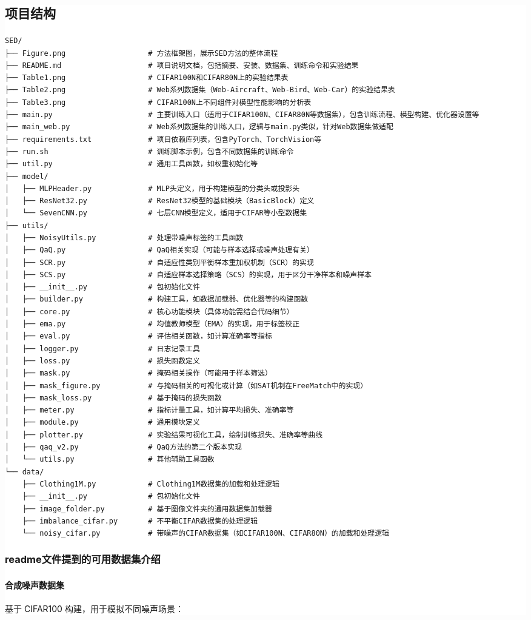 ## 项目结构

```
SED/
├── Figure.png                   # 方法框架图，展示SED方法的整体流程
├── README.md                    # 项目说明文档，包括摘要、安装、数据集、训练命令和实验结果
├── Table1.png                   # CIFAR100N和CIFAR80N上的实验结果表
├── Table2.png                   # Web系列数据集（Web-Aircraft、Web-Bird、Web-Car）的实验结果表
├── Table3.png                   # CIFAR100N上不同组件对模型性能影响的分析表
├── main.py                      # 主要训练入口（适用于CIFAR100N、CIFAR80N等数据集），包含训练流程、模型构建、优化器设置等
├── main_web.py                  # Web系列数据集的训练入口，逻辑与main.py类似，针对Web数据集做适配
├── requirements.txt             # 项目依赖库列表，包含PyTorch、TorchVision等
├── run.sh                       # 训练脚本示例，包含不同数据集的训练命令
├── util.py                      # 通用工具函数，如权重初始化等
├── model/
│   ├── MLPHeader.py             # MLP头定义，用于构建模型的分类头或投影头
│   ├── ResNet32.py              # ResNet32模型的基础模块（BasicBlock）定义
│   └── SevenCNN.py              # 七层CNN模型定义，适用于CIFAR等小型数据集
├── utils/
│   ├── NoisyUtils.py            # 处理带噪声标签的工具函数
│   ├── QaQ.py                   # QaQ相关实现（可能与样本选择或噪声处理有关）
│   ├── SCR.py                   # 自适应性类别平衡样本重加权机制（SCR）的实现
│   ├── SCS.py                   # 自适应样本选择策略（SCS）的实现，用于区分干净样本和噪声样本
│   ├── __init__.py              # 包初始化文件
│   ├── builder.py               # 构建工具，如数据加载器、优化器等的构建函数
│   ├── core.py                  # 核心功能模块（具体功能需结合代码细节）
│   ├── ema.py                   # 均值教师模型（EMA）的实现，用于标签校正
│   ├── eval.py                  # 评估相关函数，如计算准确率等指标
│   ├── logger.py                # 日志记录工具
│   ├── loss.py                  # 损失函数定义
│   ├── mask.py                  # 掩码相关操作（可能用于样本筛选）
│   ├── mask_figure.py           # 与掩码相关的可视化或计算（如SAT机制在FreeMatch中的实现）
│   ├── mask_loss.py             # 基于掩码的损失函数
│   ├── meter.py                 # 指标计量工具，如计算平均损失、准确率等
│   ├── module.py                # 通用模块定义
│   ├── plotter.py               # 实验结果可视化工具，绘制训练损失、准确率等曲线
│   ├── qaq_v2.py                # QaQ方法的第二个版本实现
│   └── utils.py                 # 其他辅助工具函数
└── data/
    ├── Clothing1M.py            # Clothing1M数据集的加载和处理逻辑
    ├── __init__.py              # 包初始化文件
    ├── image_folder.py          # 基于图像文件夹的通用数据集加载器
    ├── imbalance_cifar.py       # 不平衡CIFAR数据集的处理逻辑
    └── noisy_cifar.py           # 带噪声的CIFAR数据集（如CIFAR100N、CIFAR80N）的加载和处理逻辑
```

### readme文件提到的可用数据集介绍

####  合成噪声数据集

基于 CIFAR100 构建，用于模拟不同噪声场景：

